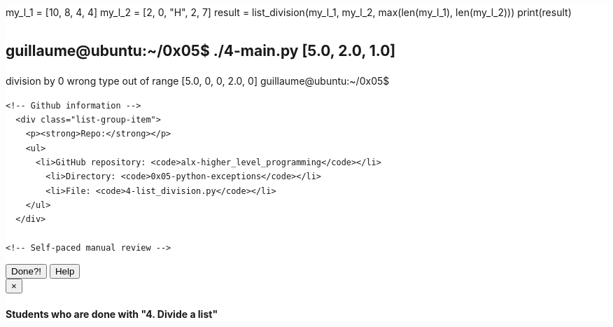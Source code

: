 my_l_1 = [10, 8, 4, 4]
my_l_2 = [2, 0, &quot;H&quot;, 2, 7]
result = list_division(my_l_1, my_l_2, max(len(my_l_1), len(my_l_2)))
print(result)

guillaume@ubuntu:~/0x05$ ./4-main.py
[5.0, 2.0, 1.0]
--
division by 0
wrong type
out of range
[5.0, 0, 0, 2.0, 0]
guillaume@ubuntu:~/0x05$ 
</code></pre>

  </div>

  <div class="list-group">
    <!-- Task URLs -->

    <!-- Github information -->
      <div class="list-group-item">
        <p><strong>Repo:</strong></p>
        <ul>
          <li>GitHub repository: <code>alx-higher_level_programming</code></li>
            <li>Directory: <code>0x05-python-exceptions</code></li>
            <li>File: <code>4-list_division.py</code></li>
        </ul>
      </div>

    <!-- Self-paced manual review -->
  </div>

  
  <div class="panel-footer">
      <div class="align-items-center d-flex justify-content-between">
        
<div>
    <button class="student_task_done btn btn-default btn-sm yes" data-task-id="1158">
      <span class="no"><i aria-hidden="true" class="fa fa-square-o "></i></span>
      <span class="yes"><i aria-hidden="true" class="fa fa-check-square-o "></i></span>
      <span class="pending"><i aria-hidden="true" class="fa fa-spinner  fa-pulse"></i></span>
      Done<span class="no pending">?</span><span class="yes">!</span>
    </button>

  <button class="student-task-done-by btn btn-default btn-sm" data-task-id="1158" data-batch-id="62" data-toggle="modal" data-target="#task-1158-users-done-modal">
    Help
  </button>
  <div class="modal fade users-done-modal" id="task-1158-users-done-modal" data-task-id="1158" data-batch-id="62">
    <div class="modal-dialog">
        <div class="modal-content">
        <div class="modal-header">
            <button type="button" class="close" data-dismiss="modal" aria-label="Close"><span aria-hidden="true">&times;</span></button>
            <h4 class="modal-title">Students who are done with "4. Divide a list"</h4>
        </div>
        <div class="modal-body">
            <div class="list-group">
            </div>
            <div class="spinner">
                <div class="bounce1"></div>
                <div class="bounce2"></div>
                <div class="bounce3"></div>
            </div>
            <div class="error"></div>
        </div>